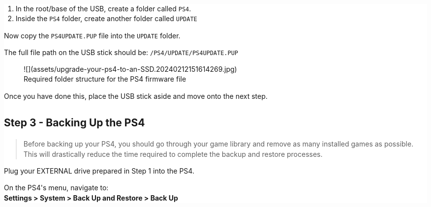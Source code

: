 1. In the root/base of the USB, create a folder called `PS4`.
2. Inside the `PS4` folder, create another folder called `UPDATE`

Now copy the `PS4UPDATE.PUP` file into the `UPDATE` folder.

The full file path on the USB stick should be: `/PS4/UPDATE/PS4UPDATE.PUP`

<figure markdown="span">
  ![](assets/upgrade-your-ps4-to-an-SSD.20240212151614269.jpg)
  <figcaption>Required folder structure for the PS4 firmware file</figcaption>
</figure>

Once you have done this, place the USB stick aside and move onto the next step.

## Step 3 - Backing Up the PS4
> Before backing up your PS4, you should go through your game library and remove as many installed games as possible. This will drastically reduce the time required to complete the backup and restore processes.

Plug your EXTERNAL drive prepared in Step 1 into the PS4.

On the PS4's menu, navigate to:<br>
__Settings > System > Back Up and Restore > Back Up__

<figure markdown="span">